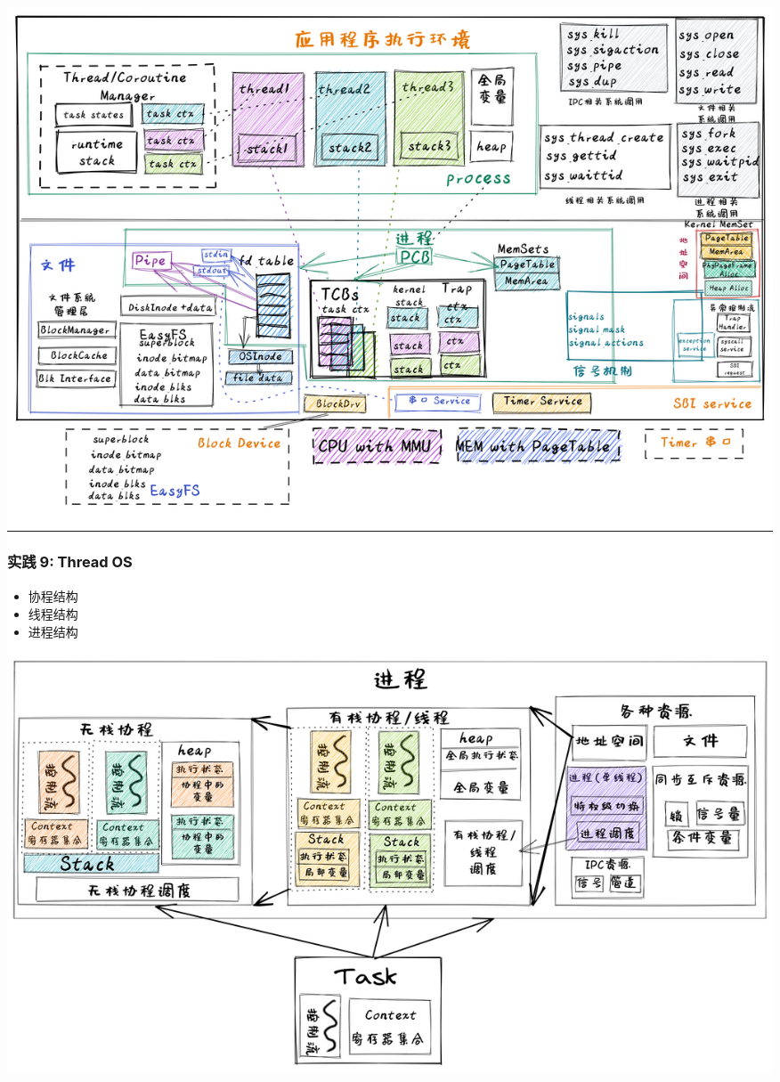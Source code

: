 ![bg right:65% 100%](lec11/figs/thread-coroutine-os-detail.png)


---
### 实践 9: Thread OS
- 协程结构
- 线程结构
- 进程结构

![bg right:60% 100%](lec11/figs/task-abstracts.png)
